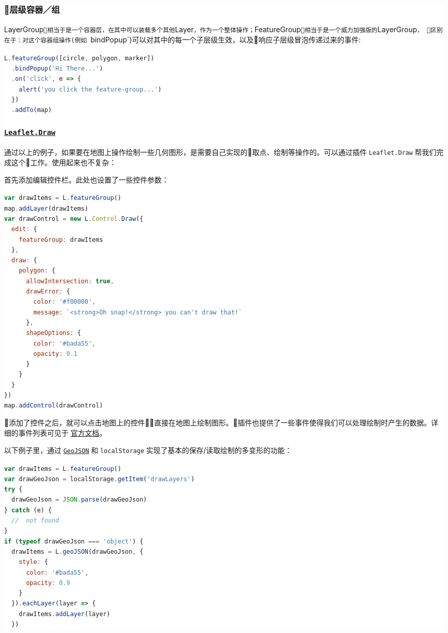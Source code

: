 ### 层级容器／组

LayerGroup` 相当于是一个容器层，在其中可以装载多个其他 `Layer`，作为一个整体操作；`FeatureGroup` 相当于是一个威力加强版的 `LayerGroup`， 区别在于：对这个容器组操作(例如 `bindPopup`)可以对其中的每一个子层级生效，以及响应子层级冒泡传递过来的事件:

```javascript
L.featureGroup([circle, polygon, marker])
  .bindPopup('Hi There...')
  .on('click', e => {
    alert('you click the feature-group...')
  })
  .addTo(map)
```

### [`Leaflet.Draw`](https://github.com/Leaflet/Leaflet.draw)

通过以上的例子，如果要在地图上操作绘制一些几何图形，是需要自己实现的取点、绘制等操作的。可以通过插件 `Leaflet.Draw` 帮我们完成这个工作。使用起来也不复杂：

首先添加编辑控件栏。此处也设置了一些控件参数：

```javascript
var drawItems = L.featureGroup()
map.addLayer(drawItems)
var drawControl = new L.Control.Draw({
  edit: {
    featureGroup: drawItems
  },
  draw: {
    polygon: {
      allowIntersection: true,
      drawError: {
        color: '#f00000',
        message: `<strong>Oh snap!</strong> you can't draw that!`
      },
      shapeOptions: {
        color: '#bada55',
        opacity: 0.1
      }
    }
  }
})
map.addControl(drawControl)
```

添加了控件之后，就可以点击地图上的控件直接在地图上绘制图形。插件也提供了一些事件使得我们可以处理绘制时产生的数据。详细的事件列表可见于 [官方文档](https://leaflet.github.io/Leaflet.draw/docs/leaflet-draw-latest.html#l-draw-feature)。

以下例子里，通过 [`GeoJSON`](http://leafletjs.com/examples/geojson/) 和 `localStorage` 实现了基本的保存/读取绘制的多变形的功能：

```javascript
var drawItems = L.featureGroup()
var drawGeoJson = localStorage.getItem('drawLayers')
try {
  drawGeoJson = JSON.parse(drawGeoJson)
} catch (e) {
  //  not found
}
if (typeof drawGeoJson === 'object') {
  drawItems = L.geoJSON(drawGeoJson, {
    style: {
      color: '#bada55',
      opacity: 0.9
    }
  }).eachLayer(layer => {
    drawItems.addLayer(layer)
  })
```